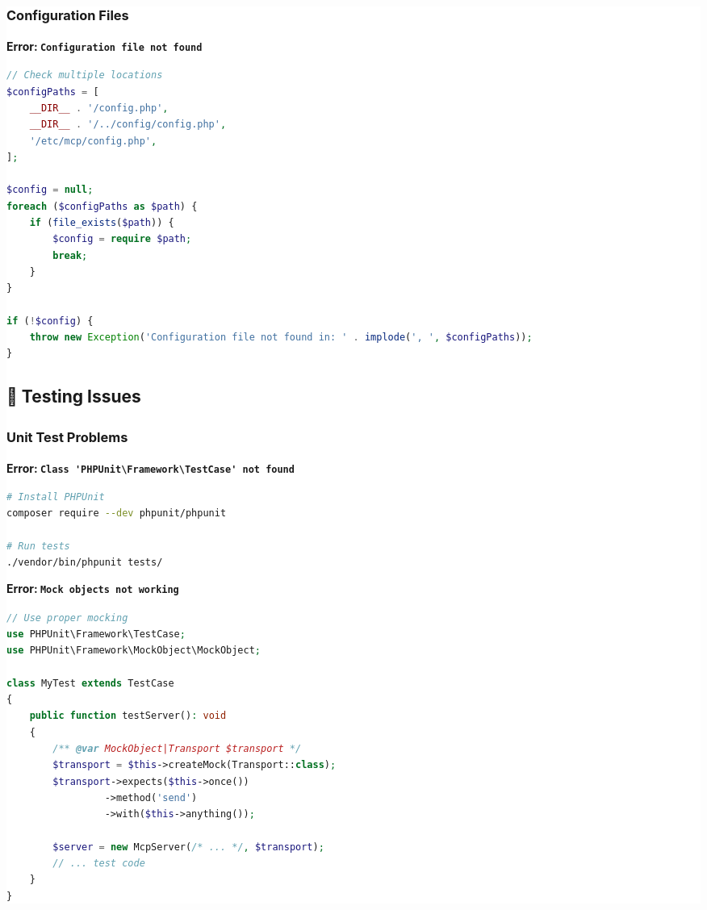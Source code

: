 ### Configuration Files

**Error: `Configuration file not found`**

```php
// Check multiple locations
$configPaths = [
    __DIR__ . '/config.php',
    __DIR__ . '/../config/config.php',
    '/etc/mcp/config.php',
];

$config = null;
foreach ($configPaths as $path) {
    if (file_exists($path)) {
        $config = require $path;
        break;
    }
}

if (!$config) {
    throw new Exception('Configuration file not found in: ' . implode(', ', $configPaths));
}
```

## 🧪 Testing Issues

### Unit Test Problems

**Error: `Class 'PHPUnit\Framework\TestCase' not found`**

```bash
# Install PHPUnit
composer require --dev phpunit/phpunit

# Run tests
./vendor/bin/phpunit tests/
```

**Error: `Mock objects not working`**

```php
// Use proper mocking
use PHPUnit\Framework\TestCase;
use PHPUnit\Framework\MockObject\MockObject;

class MyTest extends TestCase
{
    public function testServer(): void
    {
        /** @var MockObject|Transport $transport */
        $transport = $this->createMock(Transport::class);
        $transport->expects($this->once())
                 ->method('send')
                 ->with($this->anything());

        $server = new McpServer(/* ... */, $transport);
        // ... test code
    }
}
```
